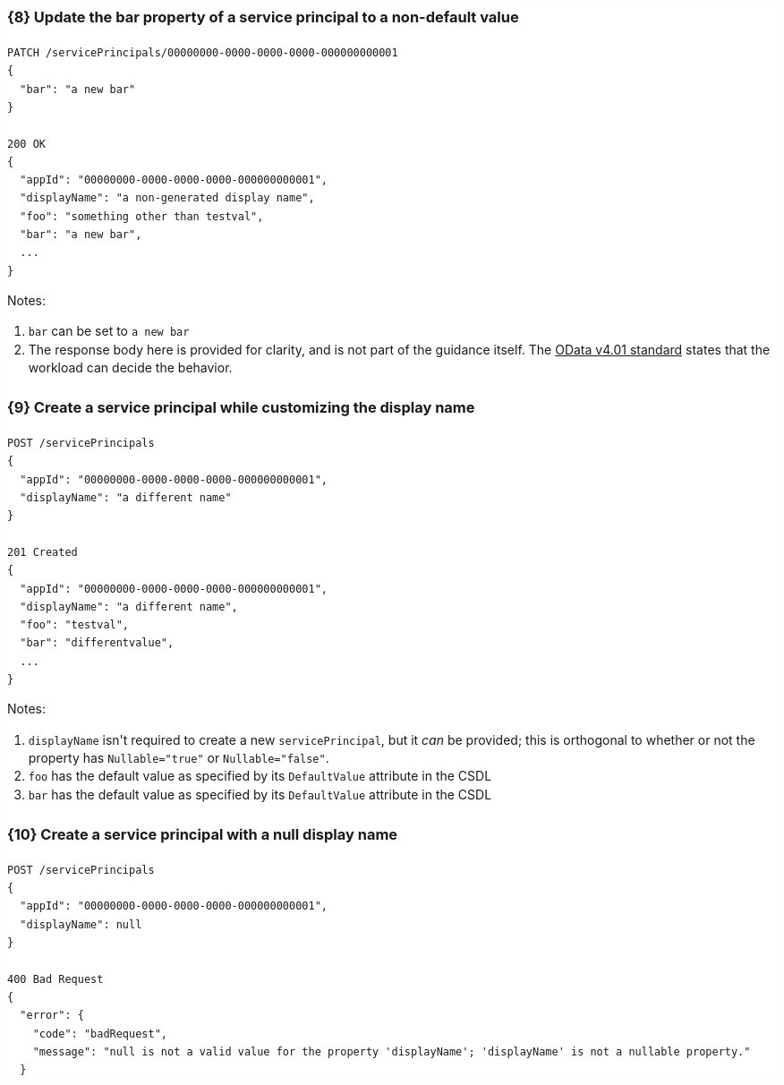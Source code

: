 ### {8} Update the bar property of a service principal to a non-default value

```HTTP
PATCH /servicePrincipals/00000000-0000-0000-0000-000000000001
{
  "bar": "a new bar"
}

200 OK
{
  "appId": "00000000-0000-0000-0000-000000000001",
  "displayName": "a non-generated display name",
  "foo": "something other than testval",
  "bar": "a new bar",
  ...
}
```
Notes:
1. `bar` can be set to `a new bar`
2. The response body here is provided for clarity, and is not part of the guidance itself. The [OData v4.01 standard](https://docs.oasis-open.org/odata/odata/v4.01/odata-v4.01-part1-protocol.html#sec_UpdateanEntity) states that the workload can decide the behavior.

### {9} Create a service principal while customizing the display name
```HTTP
POST /servicePrincipals
{
  "appId": "00000000-0000-0000-0000-000000000001",
  "displayName": "a different name"
}

201 Created
{
  "appId": "00000000-0000-0000-0000-000000000001",
  "displayName": "a different name",
  "foo": "testval",
  "bar": "differentvalue",
  ...
}
```
Notes:
1. `displayName` isn't required to create a new `servicePrincipal`, but it *can* be provided; this is orthogonal to whether or not the property has `Nullable="true"` or `Nullable="false"`.
2. `foo` has the default value as specified by its `DefaultValue` attribute in the CSDL
3. `bar` has the default value as specified by its `DefaultValue` attribute in the CSDL

### {10} Create a service principal with a null display name
```HTTP
POST /servicePrincipals
{
  "appId": "00000000-0000-0000-0000-000000000001",
  "displayName": null
}

400 Bad Request
{
  "error": {
    "code": "badRequest",
    "message": "null is not a valid value for the property 'displayName'; 'displayName' is not a nullable property."
  }
```